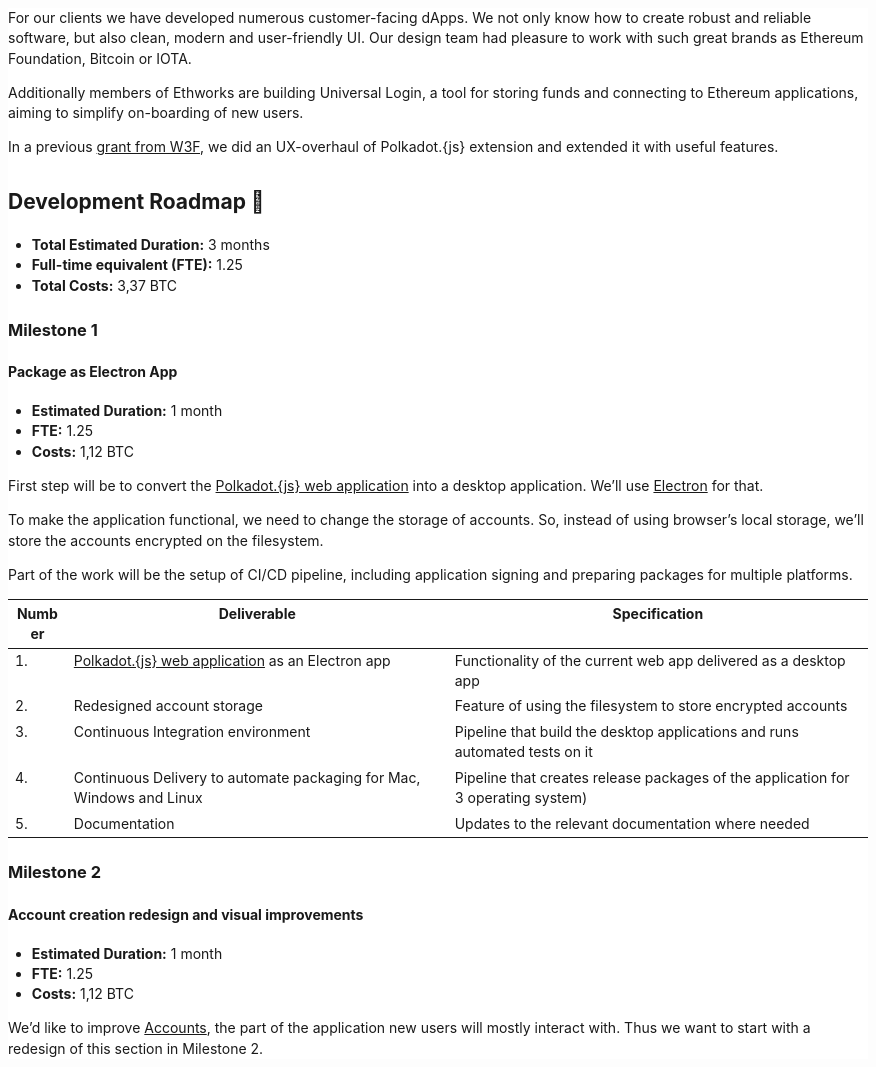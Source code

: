 For our clients we have developed numerous customer-facing dApps. We not only know how to create robust and reliable software, but also clean, modern and user-friendly UI. Our design team had pleasure to work with such great brands as Ethereum Foundation, Bitcoin or IOTA.

Additionally members of Ethworks are building Universal Login, a tool for storing funds and connecting to Ethereum applications, aiming to simplify on-boarding of new users.

In a previous [grant from W3F](https://github.com/w3f/General-Grants-Program/blob/master/grants/speculative/polkadot_js_chrome_extension.md), we did an UX-overhaul of Polkadot.{js} extension and extended it with useful features.
## Development Roadmap :nut_and_bolt:

* **Total Estimated Duration:** 3 months
* **Full-time equivalent (FTE):** 1.25
* **Total Costs:** 3,37 BTC

### Milestone 1

#### Package as Electron App

* **Estimated Duration:** 1 month
* **FTE:** 1.25
* **Costs:** 1,12 BTC

First step will be to convert the [Polkadot.{js} web application](https://polkadot.js.org/apps/) into a desktop application. We’ll use [Electron](https://www.electronjs.org/) for that.

To make the application functional, we need to change the storage of accounts. So, instead of using browser’s local storage, we’ll store the accounts encrypted on the filesystem.

Part of the work will be the setup of CI/CD pipeline, including application signing and preparing packages for multiple platforms.

| Number | Deliverable | Specification |
| ------------- | ------------- | ------------- |
| 1. | [Polkadot.{js} web application](https://polkadot.js.org/apps/) as an Electron app | Functionality of the current web app delivered as a desktop app |
| 2. | Redesigned account storage | Feature of using the filesystem to store encrypted accounts |
| 3. | Continuous Integration environment | Pipeline that build the desktop applications and runs automated tests on it |
| 4. | Continuous Delivery to automate packaging for Mac, Windows and Linux | Pipeline that creates release packages of the application for 3 operating system) |
| 5. | Documentation | Updates to the relevant documentation where needed |

### Milestone 2

#### Account creation redesign and visual improvements

* **Estimated Duration:** 1 month
* **FTE:** 1.25
* **Costs:** 1,12 BTC

We’d like to improve [Accounts](https://polkadot.js.org/apps/#/accounts), the part of the application new users will mostly interact with. Thus we want to start with a redesign of this section in Milestone 2.
